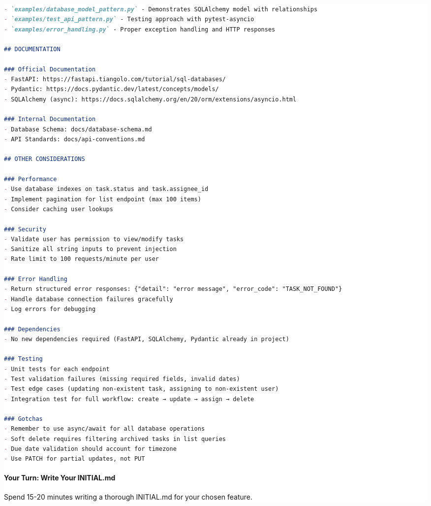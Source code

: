 ```markdown
- `examples/database_model_pattern.py` - Demonstrates SQLAlchemy model with relationships
- `examples/test_api_pattern.py` - Testing approach with pytest-asyncio
- `examples/error_handling.py` - Proper exception handling and HTTP responses

## DOCUMENTATION

### Official Documentation
- FastAPI: https://fastapi.tiangolo.com/tutorial/sql-databases/
- Pydantic: https://docs.pydantic.dev/latest/concepts/models/
- SQLAlchemy (async): https://docs.sqlalchemy.org/en/20/orm/extensions/asyncio.html

### Internal Documentation
- Database Schema: docs/database-schema.md
- API Standards: docs/api-conventions.md

## OTHER CONSIDERATIONS

### Performance
- Use database indexes on task.status and task.assignee_id
- Implement pagination for list endpoint (max 100 items)
- Consider caching user lookups

### Security
- Validate user has permission to view/modify tasks
- Sanitize all string inputs to prevent injection
- Rate limit to 100 requests/minute per user

### Error Handling
- Return structured error responses: {"detail": "error message", "error_code": "TASK_NOT_FOUND"}
- Handle database connection failures gracefully
- Log errors for debugging

### Dependencies
- No new dependencies required (FastAPI, SQLAlchemy, Pydantic already in project)

### Testing
- Unit tests for each endpoint
- Test validation failures (missing required fields, invalid dates)
- Test edge cases (updating non-existent task, assigning to non-existent user)
- Integration test for full workflow: create → update → assign → delete

### Gotchas
- Remember to use async/await for all database operations
- Soft delete requires filtering archived tasks in list queries
- Due date validation should account for timezone
- Use PATCH for partial updates, not PUT
```

#### Your Turn: Write Your INITIAL.md

Spend 15-20 minutes writing a thorough INITIAL.md for your chosen feature.

